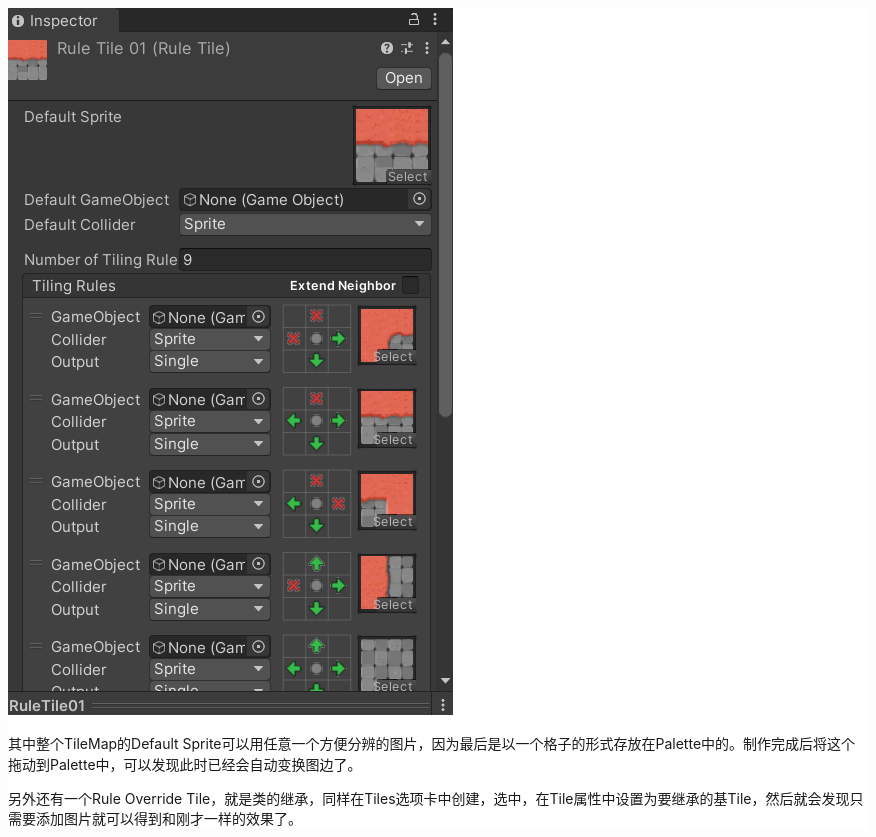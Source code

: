 ![](unity3/13.png)

其中整个TileMap的Default Sprite可以用任意一个方便分辨的图片，因为最后是以一个格子的形式存放在Palette中的。制作完成后将这个拖动到Palette中，可以发现此时已经会自动变换图边了。

另外还有一个Rule Override Tile，就是类的继承，同样在Tiles选项卡中创建，选中，在Tile属性中设置为要继承的基Tile，然后就会发现只需要添加图片就可以得到和刚才一样的效果了。
